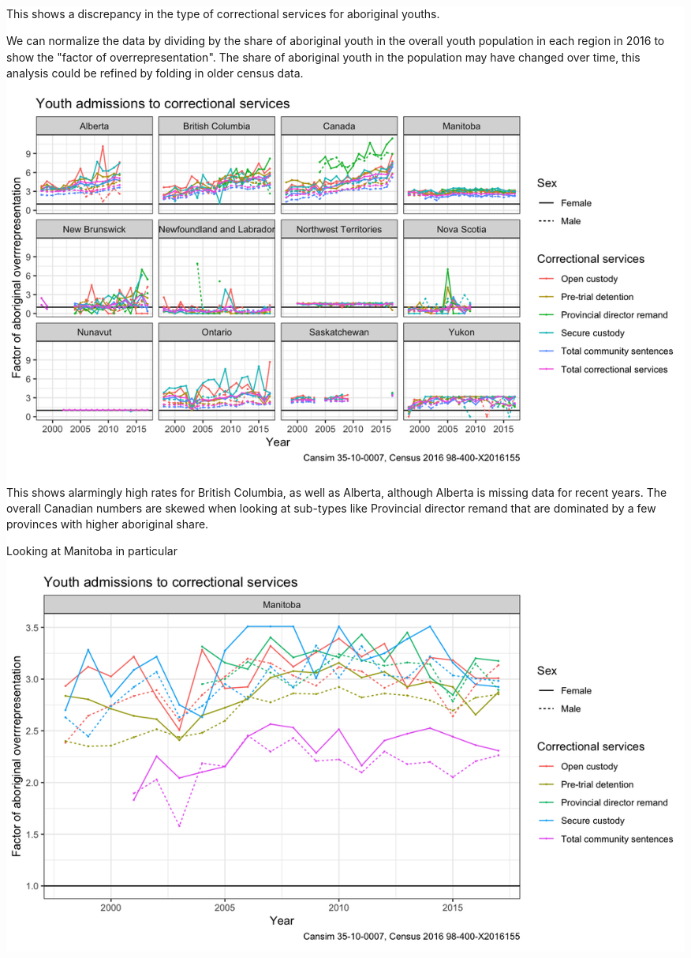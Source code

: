This shows a discrepancy in the type of correctional services for aboriginal youths. 


We can normalize the data by dividing by the share of aboriginal youth in the overall youth population in each region in 2016 to show the "factor of overrepresentation". The share of aboriginal youth in the population may have changed over time, this analysis could be refined by folding in older census data.

<img src="index_files/figure-html/unnamed-chunk-6-1.png" width="864" />

This shows alarmingly high rates for British Columbia, as well as Alberta, although Alberta is missing data for recent years. The overall Canadian numbers are skewed when looking at sub-types like Provincial director remand that are dominated by a few provinces with higher aboriginal share.

Looking at Manitoba in particular

<img src="index_files/figure-html/unnamed-chunk-7-1.png" width="864" />

